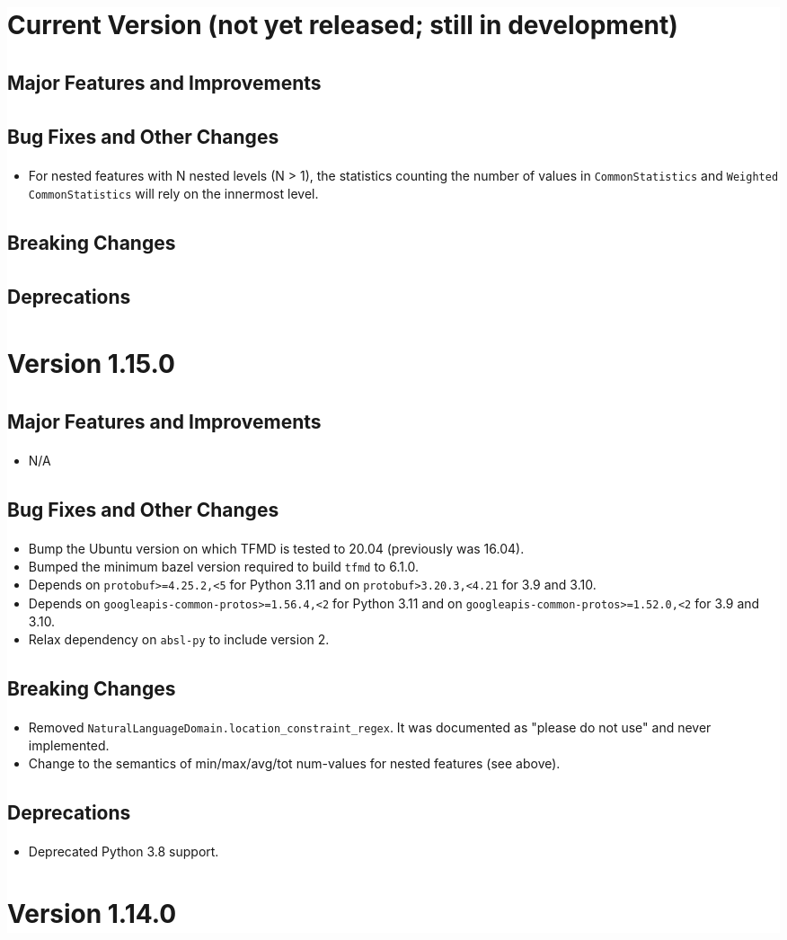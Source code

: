 

# Current Version (not yet released; still in development)

## Major Features and Improvements

## Bug Fixes and Other Changes

*   For nested features with N nested levels (N > 1), the statistics counting
    the number of values in `CommonStatistics` and `WeightedCommonStatistics`
    will rely on the innermost level.

## Breaking Changes

## Deprecations

# Version 1.15.0

## Major Features and Improvements

*   N/A

## Bug Fixes and Other Changes

*   Bump the Ubuntu version on which TFMD is tested to 20.04 (previously
    was 16.04).
*   Bumped the minimum bazel version required to build `tfmd` to 6.1.0.
*   Depends on `protobuf>=4.25.2,<5` for Python 3.11 and on 
    `protobuf>3.20.3,<4.21` for 3.9 and 3.10.
*   Depends on `googleapis-common-protos>=1.56.4,<2` for Python 3.11 and on
    `googleapis-common-protos>=1.52.0,<2` for 3.9 and 3.10.
*   Relax dependency on `absl-py` to include version 2.

## Breaking Changes

*   Removed `NaturalLanguageDomain.location_constraint_regex`.
    It was documented as "please do not use" and never implemented.
*   Change to the semantics of min/max/avg/tot num-values for nested features
    (see above).

## Deprecations

*   Deprecated Python 3.8 support.

# Version 1.14.0
